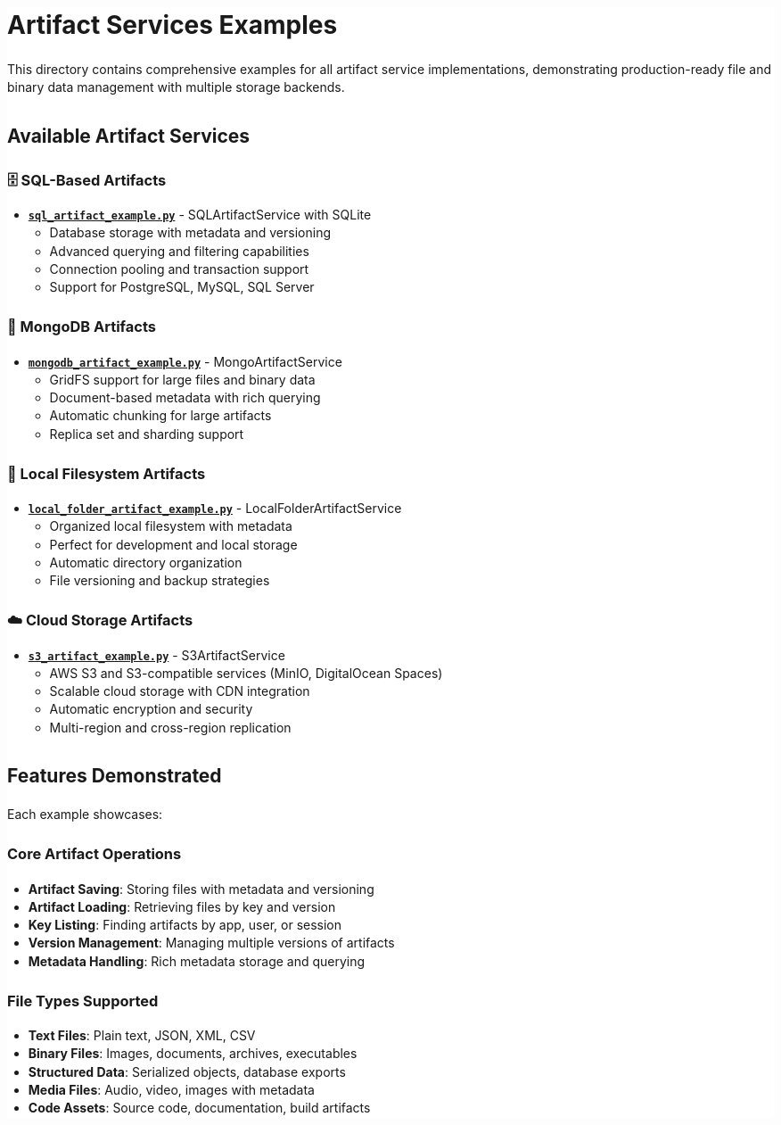 # Artifact Services Examples

This directory contains comprehensive examples for all artifact service implementations, demonstrating production-ready file and binary data management with multiple storage backends.

## Available Artifact Services

### 🗄️ SQL-Based Artifacts
- **[`sql_artifact_example.py`](sql_artifact_example.py)** - SQLArtifactService with SQLite
  - Database storage with metadata and versioning
  - Advanced querying and filtering capabilities
  - Connection pooling and transaction support
  - Support for PostgreSQL, MySQL, SQL Server

### 🍃 MongoDB Artifacts
- **[`mongodb_artifact_example.py`](mongodb_artifact_example.py)** - MongoArtifactService
  - GridFS support for large files and binary data
  - Document-based metadata with rich querying
  - Automatic chunking for large artifacts
  - Replica set and sharding support

### 📁 Local Filesystem Artifacts
- **[`local_folder_artifact_example.py`](local_folder_artifact_example.py)** - LocalFolderArtifactService
  - Organized local filesystem with metadata
  - Perfect for development and local storage
  - Automatic directory organization
  - File versioning and backup strategies

### ☁️ Cloud Storage Artifacts
- **[`s3_artifact_example.py`](s3_artifact_example.py)** - S3ArtifactService
  - AWS S3 and S3-compatible services (MinIO, DigitalOcean Spaces)
  - Scalable cloud storage with CDN integration
  - Automatic encryption and security
  - Multi-region and cross-region replication

## Features Demonstrated

Each example showcases:

### Core Artifact Operations
- **Artifact Saving**: Storing files with metadata and versioning
- **Artifact Loading**: Retrieving files by key and version
- **Key Listing**: Finding artifacts by app, user, or session
- **Version Management**: Managing multiple versions of artifacts
- **Metadata Handling**: Rich metadata storage and querying

### File Types Supported
- **Text Files**: Plain text, JSON, XML, CSV
- **Binary Files**: Images, documents, archives, executables
- **Structured Data**: Serialized objects, database exports
- **Media Files**: Audio, video, images with metadata
- **Code Assets**: Source code, documentation, build artifacts
